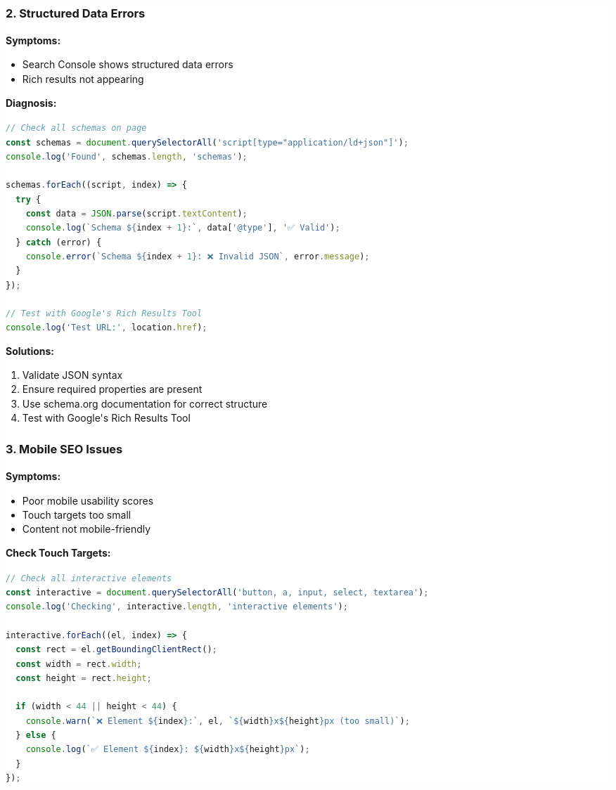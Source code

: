 ### 2. Structured Data Errors

**Symptoms:**
- Search Console shows structured data errors
- Rich results not appearing

**Diagnosis:**
```javascript
// Check all schemas on page
const schemas = document.querySelectorAll('script[type="application/ld+json"]');
console.log('Found', schemas.length, 'schemas');

schemas.forEach((script, index) => {
  try {
    const data = JSON.parse(script.textContent);
    console.log(`Schema ${index + 1}:`, data['@type'], '✅ Valid');
  } catch (error) {
    console.error(`Schema ${index + 1}: ❌ Invalid JSON`, error.message);
  }
});

// Test with Google's Rich Results Tool
console.log('Test URL:', location.href);
```

**Solutions:**
1. Validate JSON syntax
2. Ensure required properties are present
3. Use schema.org documentation for correct structure
4. Test with Google's Rich Results Tool

### 3. Mobile SEO Issues

**Symptoms:**
- Poor mobile usability scores
- Touch targets too small
- Content not mobile-friendly

**Check Touch Targets:**
```javascript
// Check all interactive elements
const interactive = document.querySelectorAll('button, a, input, select, textarea');
console.log('Checking', interactive.length, 'interactive elements');

interactive.forEach((el, index) => {
  const rect = el.getBoundingClientRect();
  const width = rect.width;
  const height = rect.height;

  if (width < 44 || height < 44) {
    console.warn(`❌ Element ${index}:`, el, `${width}x${height}px (too small)`);
  } else {
    console.log(`✅ Element ${index}: ${width}x${height}px`);
  }
});
```

